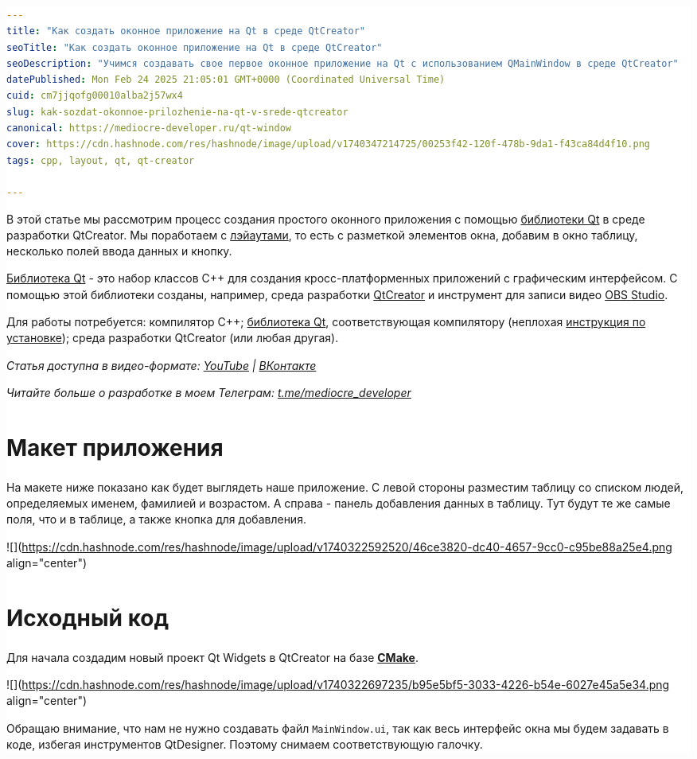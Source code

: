 ```yaml
---
title: "Как создать оконное приложение на Qt в среде QtCreator"
seoTitle: "Как создать оконное приложение на Qt в среде QtCreator"
seoDescription: "Учимся создавать свое первое оконное приложение на Qt с использованием QMainWindow в среде QtCreator"
datePublished: Mon Feb 24 2025 21:05:01 GMT+0000 (Coordinated Universal Time)
cuid: cm7jjqofg00010alba2j57wx4
slug: kak-sozdat-okonnoe-prilozhenie-na-qt-v-srede-qtcreator
canonical: https://mediocre-developer.ru/qt-window
cover: https://cdn.hashnode.com/res/hashnode/image/upload/v1740347214725/00253f42-120f-478b-9da1-f43ca84d4f10.png
tags: cpp, layout, qt, qt-creator

---
```


В этой статье мы рассмотрим процесс создания простого оконного приложения с помощью [библиотеки Qt](https://www.qt.io/product/framework) в среде разработки QtCreator. Мы поработаем с [лэйаутами](https://doc.qt.io/qt-6/layout.html), то есть с разметкой элементов окна, добавим в окно таблицу, несколько полей ввода данных и кнопку.

[Библиотека Qt](https://www.qt.io/product/framework) - это набор классов C++ для создания кросс-платформенных приложений с графическим интерфейсом. С помощью этой библиотеки созданы, например, среда разработки [QtCreator](https://www.qt.io/product/development-tools) и инструмент для записи видео [OBS Studio](https://obsproject.com/).

Для работы потребуется: компилятор C++; [библиотека Qt](https://www.qt.io/product/framework), соответствующая компилятору (неплохая [инструкция по установке](https://metanit.com/cpp/qt/1.2.php)); среда разработки QtCreator (или любая другая).

*Статья доступна в видео-формате:* [*YouTube*](https://youtu.be/UzNY4rsSFEc) *|* [*ВКонтакте*](https://vk.com/video-228420545_456239021)

*Читайте больше о разработке в моем Телеграм:* [*t.me/mediocre\_developer*](http://t.me/mediocre_developer)

# Макет приложения

На макете ниже показано как будет выглядеть наше приложение. С левой стороны разместим таблицу со списком людей, определяемых именем, фамилией и возрастом. А справа - панель добавления данных в таблицу. Тут будут те же самые поля, что и в таблице, а также кнопка для добавления.

![](https://cdn.hashnode.com/res/hashnode/image/upload/v1740322592520/46ce3820-dc40-4657-9cc0-c95be88a25e4.png align="center")

# Исходный код

Для начала создадим новый проект Qt Widgets в QtCreator на базе [**CMake**](https://cmake.org/).

![](https://cdn.hashnode.com/res/hashnode/image/upload/v1740322697235/b95e5bf5-3033-4226-b54e-6027e45a5e34.png align="center")

Обращаю внимание, что нам не нужно создавать файл `MainWindow.ui`, так как весь интерфейс окна мы будем задавать в коде, избегая инструментов QtDesigner. Поэтому снимаем соответствующую галочку.
